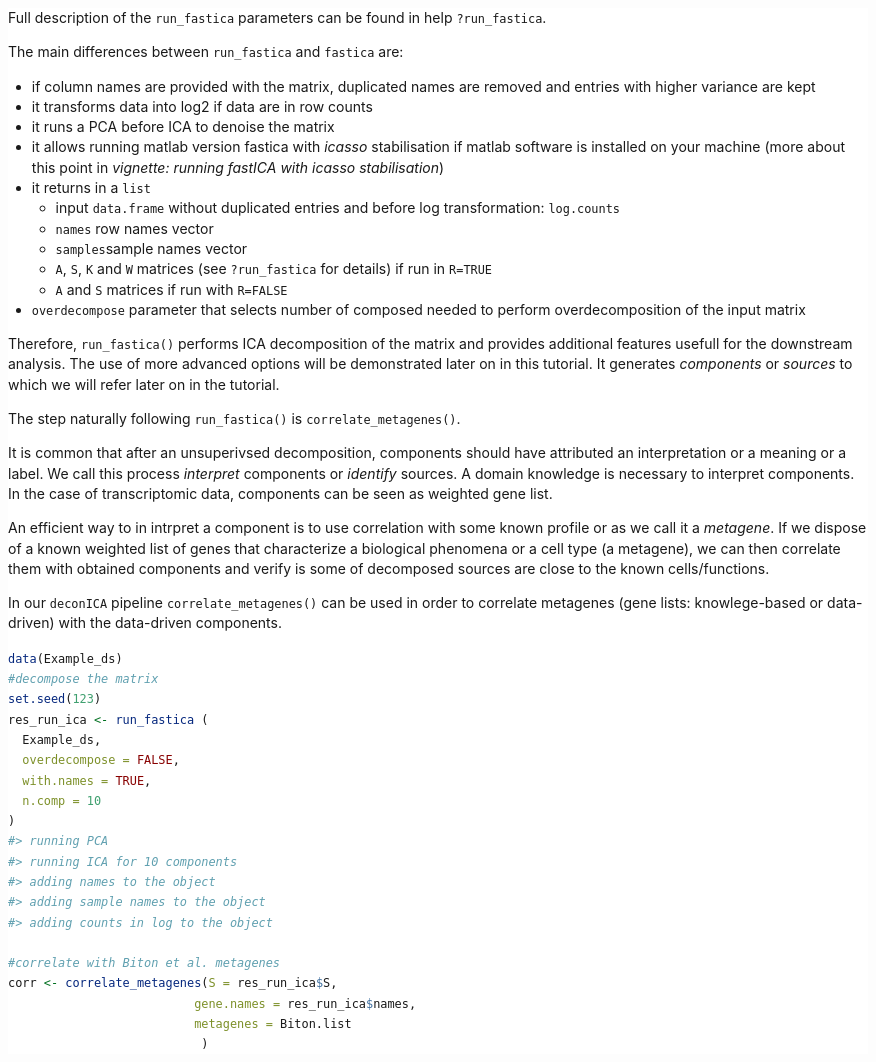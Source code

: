 Full description of the `run_fastica` parameters can be found in help `?run_fastica`. 

The main differences between `run_fastica` and `fastica` are:

* if column names are provided with the matrix, duplicated names are removed and entries with higher variance are kept
* it transforms data into log2 if data are in row counts 
* it runs a PCA before ICA to denoise the matrix
* it allows running matlab version fastica with *icasso* stabilisation if matlab software is installed on your machine (more about this point in *vignette: running fastICA with icasso stabilisation*)
* it returns in a `list` 
  + input `data.frame` without duplicated entries and before log transformation: `log.counts`
  + `names` row names vector
  + `samples`sample names vector
  + `A`, `S`, `K` and `W` matrices (see `?run_fastica` for details) if run in `R=TRUE`
  + `A` and `S` matrices if run with `R=FALSE`
* `overdecompose` parameter that selects number of composed needed to perform overdecomposition of the input matrix
  
Therefore, `run_fastica()` performs ICA decomposition of the matrix and provides additional features usefull for the downstream analysis. The use of more advanced options will be demonstrated later on in this tutorial. It generates *components* or *sources* to which we will refer later on in the tutorial.
  
The step naturally following `run_fastica()` is `correlate_metagenes()`.

It is common that after an unsuperivsed decomposition, components should have attributed an interpretation or a  meaning or a label. We call this process *interpret* components or *identify* sources. A domain knowledge is necessary to interpret components. In the case of transcriptomic data, components can be seen as weighted gene list. 

An efficient way to in intrpret a component is to use correlation with some known profile or as we call it a *metagene*. If we dispose of a known weighted list of genes that characterize a biological phenomena or a cell type (a metagene), we can then correlate them with obtained components and verify is some of decomposed sources are close to the known cells/functions. 

In our `deconICA` pipeline `correlate_metagenes()` can be used in order to correlate metagenes (gene lists: knowlege-based or data-driven) with the data-driven components.


```r
data(Example_ds)
#decompose the matrix
set.seed(123)
res_run_ica <- run_fastica (
  Example_ds,
  overdecompose = FALSE,
  with.names = TRUE,
  n.comp = 10
)
#> running PCA
#> running ICA for 10 components
#> adding names to the object
#> adding sample names to the object
#> adding counts in log to the object

#correlate with Biton et al. metagenes
corr <- correlate_metagenes(S = res_run_ica$S,
                          gene.names = res_run_ica$names, 
                          metagenes = Biton.list
                           )
```